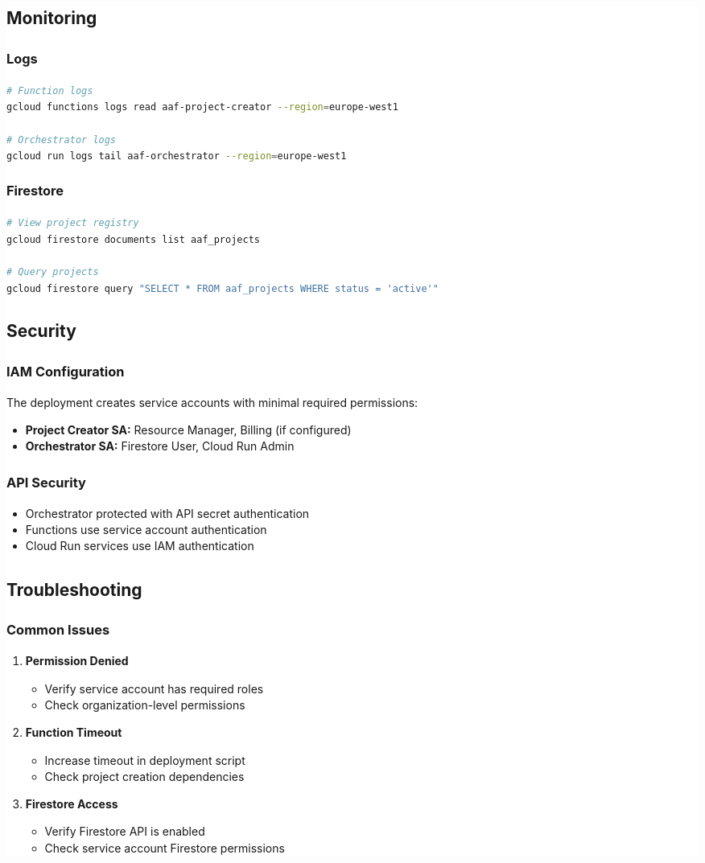 ## Monitoring

### Logs

```bash
# Function logs
gcloud functions logs read aaf-project-creator --region=europe-west1

# Orchestrator logs
gcloud run logs tail aaf-orchestrator --region=europe-west1
```

### Firestore

```bash
# View project registry
gcloud firestore documents list aaf_projects

# Query projects
gcloud firestore query "SELECT * FROM aaf_projects WHERE status = 'active'"
```

## Security

### IAM Configuration

The deployment creates service accounts with minimal required permissions:

- **Project Creator SA:** Resource Manager, Billing (if configured)
- **Orchestrator SA:** Firestore User, Cloud Run Admin

### API Security

- Orchestrator protected with API secret authentication
- Functions use service account authentication
- Cloud Run services use IAM authentication

## Troubleshooting

### Common Issues

1. **Permission Denied**
   - Verify service account has required roles
   - Check organization-level permissions

2. **Function Timeout**
   - Increase timeout in deployment script
   - Check project creation dependencies

3. **Firestore Access**
   - Verify Firestore API is enabled
   - Check service account Firestore permissions
